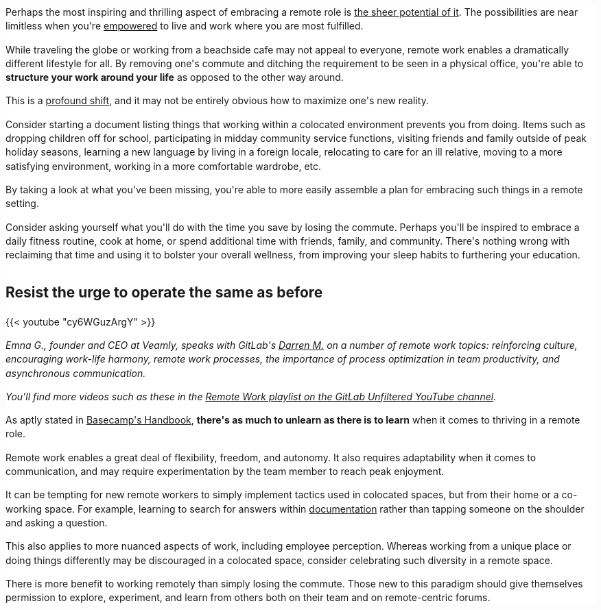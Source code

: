 Perhaps the most inspiring and thrilling aspect of embracing a remote role is [the sheer potential of it](https://about.gitlab.com/blog/2017/01/31/around-the-world-in-6-releases/). The possibilities are near limitless when you're [empowered](https://about.gitlab.com/blog/2017/06/30/there-and-back-again-in-one-release/) to live and work where you are most fulfilled.

While traveling the globe or working from a beachside cafe may not appeal to everyone, remote work enables a dramatically different lifestyle for all. By removing one's commute and ditching the requirement to be seen in a physical office, you're able to **structure your work around your life** as opposed to the other way around.

This is a [profound shift](people/), and it may not be entirely obvious how to maximize one's new reality.

Consider starting a document listing things that working within a colocated environment prevents you from doing. Items such as dropping children off for school, participating in midday community service functions, visiting friends and family outside of peak holiday seasons, learning a new language by living in a foreign locale, relocating to care for an ill relative, moving to a more satisfying environment, working in a more comfortable wardrobe, etc.

By taking a look at what you've been missing, you're able to more easily assemble a plan for embracing such things in a remote setting.

Consider asking yourself what you'll do with the time you save by losing the commute. Perhaps you'll be inspired to embrace a daily fitness routine, cook at home, or spend additional time with friends, family, and community. There's nothing wrong with reclaiming that time and using it to bolster your overall wellness, from improving your sleep habits to furthering your education.

## Resist the urge to operate the same as before

{{< youtube "cy6WGuzArgY" >}}

*Emna G., founder and CEO at Veamly, speaks with GitLab's [Darren M.](https://twitter.com/darrenmurph) on a number of remote work topics: reinforcing culture, encouraging work-life harmony, remote work processes, the importance of process optimization in team productivity, and asynchronous communication.*

*You'll find more videos such as these in the [Remote Work playlist on the GitLab Unfiltered YouTube channel](https://www.youtube.com/playlist?list=PL05JrBw4t0Kq7QUX-Ux5fOunQotqJbECc).*

As aptly stated in [Basecamp's Handbook](https://basecamp.com/handbook), **there's as much to unlearn as there is to learn** when it comes to thriving in a remote role.

Remote work enables a great deal of flexibility, freedom, and autonomy. It also requires adaptability when it comes to communication, and may require experimentation by the team member to reach peak enjoyment.

It can be tempting for new remote workers to simply implement tactics used in colocated spaces, but from their home or a co-working space. For example, learning to search for answers within [documentation](/handbook/product/ux/technical-writing/#documentation) rather than tapping someone on the shoulder and asking a question.

This also applies to more nuanced aspects of work, including employee perception. Whereas working from a unique place or doing things differently may be discouraged in a colocated space, consider celebrating such diversity in a remote space.

There is more benefit to working remotely than simply losing the commute. Those new to this paradigm should give themselves permission to explore, experiment, and learn from others both on their team and on remote-centric forums.
